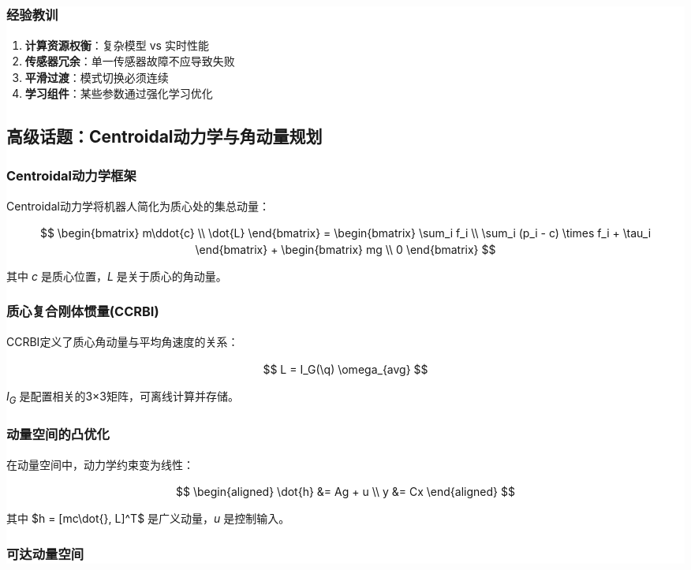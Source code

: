 ### 经验教训

1. **计算资源权衡**：复杂模型 vs 实时性能
2. **传感器冗余**：单一传感器故障不应导致失败  
3. **平滑过渡**：模式切换必须连续
4. **学习组件**：某些参数通过强化学习优化

## 高级话题：Centroidal动力学与角动量规划

### Centroidal动力学框架

Centroidal动力学将机器人简化为质心处的集总动量：

$$
\begin{bmatrix}
m\ddot{c} \\
\dot{L}
\end{bmatrix} = 
\begin{bmatrix}
\sum_i f_i \\
\sum_i (p_i - c) \times f_i + \tau_i
\end{bmatrix} + 
\begin{bmatrix}
mg \\
0
\end{bmatrix}
$$

其中 $c$ 是质心位置，$L$ 是关于质心的角动量。

### 质心复合刚体惯量(CCRBI)

CCRBI定义了质心角动量与平均角速度的关系：

$$
L = I_G(\q) \omega_{avg}
$$

$I_G$ 是配置相关的3×3矩阵，可离线计算并存储。

### 动量空间的凸优化

在动量空间中，动力学约束变为线性：

$$
\begin{aligned}
\dot{h} &= Ag + u \\
y &= Cx
\end{aligned}
$$

其中 $h = [mc\dot{}, L]^T$ 是广义动量，$u$ 是控制输入。

### 可达动量空间
